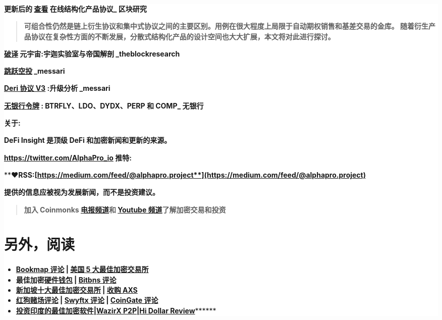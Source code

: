 ******更新后的** [**查看**](https://www.theblockresearch.com/an-updated-look-at-on-chain-structured-product-protocols-145581) **在线结构化产品协议**_ 区块研究****

> ****可组合性仍然是链上衍生协议和集中式协议之间的主要区别。用例在很大程度上局限于自动期权销售和基差交易的金库。
> 随着衍生产品协议在复杂性方面的不断发展，分散式结构化产品的设计空间也大大扩展，本文将对此进行探讨。****

******[**破译**](https://www.theblockresearch.com/deciphering-the-metaverse-yuga-labs-and-the-anatomy-of-an-empire-145521) **元宇宙:宇迦实验室与帝国解剖** _theblockresearch******

******[**跳跃空投**](https://messari.io/article/the-hop-airdrop) _messari******

******[**Deri 协议 V3**](https://messari.io/article/deri-protocol-v3-upgrade-analysis) **:升级分析** _messari******

******[**无银行令牌**](https://newsletter.banklesshq.com/p/bankless-token-report-may-2022?s=r) **: BTRFLY、LDO、DYDX、PERP 和 COMP**_ 无银行******

******关于:******

****DeFi Insight 是顶级 DeFi 和加密新闻和更新的来源。****

******https://twitter.com/AlphaPro_io 推特:**[](https://twitter.com/AlphaPro_io)****

********❤RSS:**[**https://medium.com/feed/@alphapro.project**](https://medium.com/feed/@alphapro.project)******

****提供的信息应被视为发展新闻，而不是投资建议。****

> ****加入 Coinmonks [电报频道](https://t.me/coincodecap)和 [Youtube 频道](https://www.youtube.com/c/coinmonks/videos)了解加密交易和投资****

# ****另外，阅读****

*   ****[Bookmap 评论](https://coincodecap.com/bookmap-review-2021-best-trading-software) | [美国 5 大最佳加密交易所](https://coincodecap.com/crypto-exchange-usa)****
*   ****最佳加密[硬件钱包](/coinmonks/hardware-wallets-dfa1211730c6) | [Bitbns 评论](/coinmonks/bitbns-review-38256a07e161)****
*   ****[新加坡十大最佳加密交易所](https://coincodecap.com/crypto-exchange-in-singapore) | [收购 AXS](https://coincodecap.com/buy-axs-token)****
*   ****[红狗赌场评论](https://coincodecap.com/red-dog-casino-review) | [Swyftx 评论](https://coincodecap.com/swyftx-review) | [CoinGate 评论](https://coincodecap.com/coingate-review)****
*   ****[投资印度的最佳加密软件](https://coincodecap.com/best-crypto-to-invest-in-india-in-2021)|[WazirX P2P](https://coincodecap.com/wazirx-p2p)|[Hi Dollar Review](https://coincodecap.com/hi-dollar-review)**********